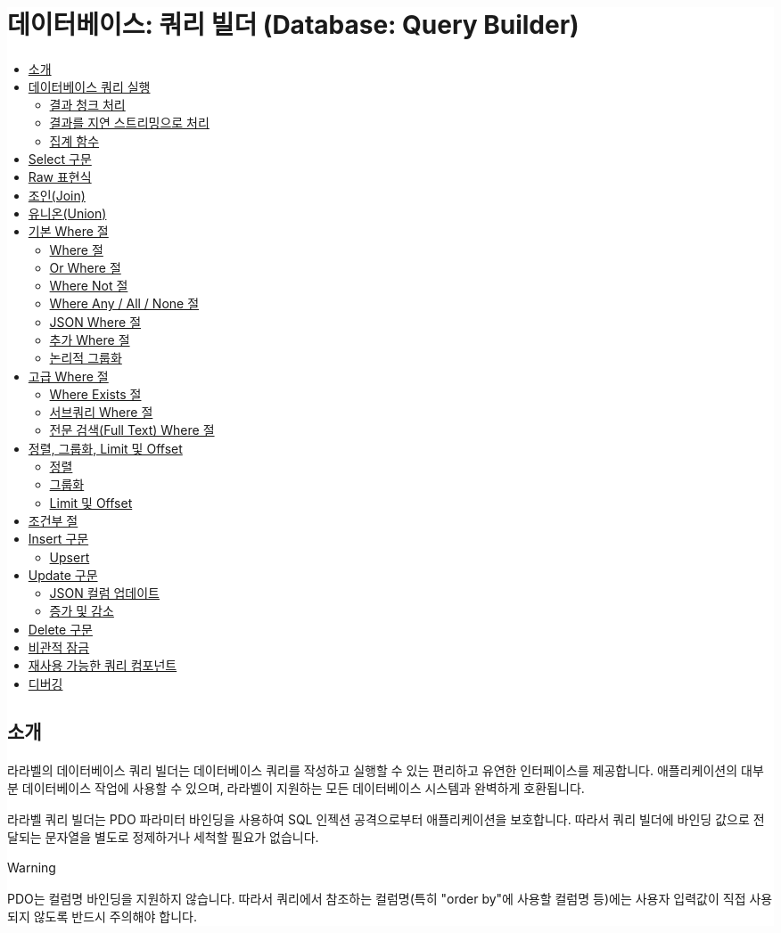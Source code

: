# 데이터베이스: 쿼리 빌더 (Database: Query Builder)

- [소개](#introduction)
- [데이터베이스 쿼리 실행](#running-database-queries)
    - [결과 청크 처리](#chunking-results)
    - [결과를 지연 스트리밍으로 처리](#streaming-results-lazily)
    - [집계 함수](#aggregates)
- [Select 구문](#select-statements)
- [Raw 표현식](#raw-expressions)
- [조인(Join)](#joins)
- [유니온(Union)](#unions)
- [기본 Where 절](#basic-where-clauses)
    - [Where 절](#where-clauses)
    - [Or Where 절](#or-where-clauses)
    - [Where Not 절](#where-not-clauses)
    - [Where Any / All / None 절](#where-any-all-none-clauses)
    - [JSON Where 절](#json-where-clauses)
    - [추가 Where 절](#additional-where-clauses)
    - [논리적 그룹화](#logical-grouping)
- [고급 Where 절](#advanced-where-clauses)
    - [Where Exists 절](#where-exists-clauses)
    - [서브쿼리 Where 절](#subquery-where-clauses)
    - [전문 검색(Full Text) Where 절](#full-text-where-clauses)
- [정렬, 그룹화, Limit 및 Offset](#ordering-grouping-limit-and-offset)
    - [정렬](#ordering)
    - [그룹화](#grouping)
    - [Limit 및 Offset](#limit-and-offset)
- [조건부 절](#conditional-clauses)
- [Insert 구문](#insert-statements)
    - [Upsert](#upserts)
- [Update 구문](#update-statements)
    - [JSON 컬럼 업데이트](#updating-json-columns)
    - [증가 및 감소](#increment-and-decrement)
- [Delete 구문](#delete-statements)
- [비관적 잠금](#pessimistic-locking)
- [재사용 가능한 쿼리 컴포넌트](#reusable-query-components)
- [디버깅](#debugging)

<a name="introduction"></a>
## 소개

라라벨의 데이터베이스 쿼리 빌더는 데이터베이스 쿼리를 작성하고 실행할 수 있는 편리하고 유연한 인터페이스를 제공합니다. 애플리케이션의 대부분 데이터베이스 작업에 사용할 수 있으며, 라라벨이 지원하는 모든 데이터베이스 시스템과 완벽하게 호환됩니다.

라라벨 쿼리 빌더는 PDO 파라미터 바인딩을 사용하여 SQL 인젝션 공격으로부터 애플리케이션을 보호합니다. 따라서 쿼리 빌더에 바인딩 값으로 전달되는 문자열을 별도로 정제하거나 세척할 필요가 없습니다.

> [!WARNING]
> PDO는 컬럼명 바인딩을 지원하지 않습니다. 따라서 쿼리에서 참조하는 컬럼명(특히 "order by"에 사용할 컬럼명 등)에는 사용자 입력값이 직접 사용되지 않도록 반드시 주의해야 합니다.
